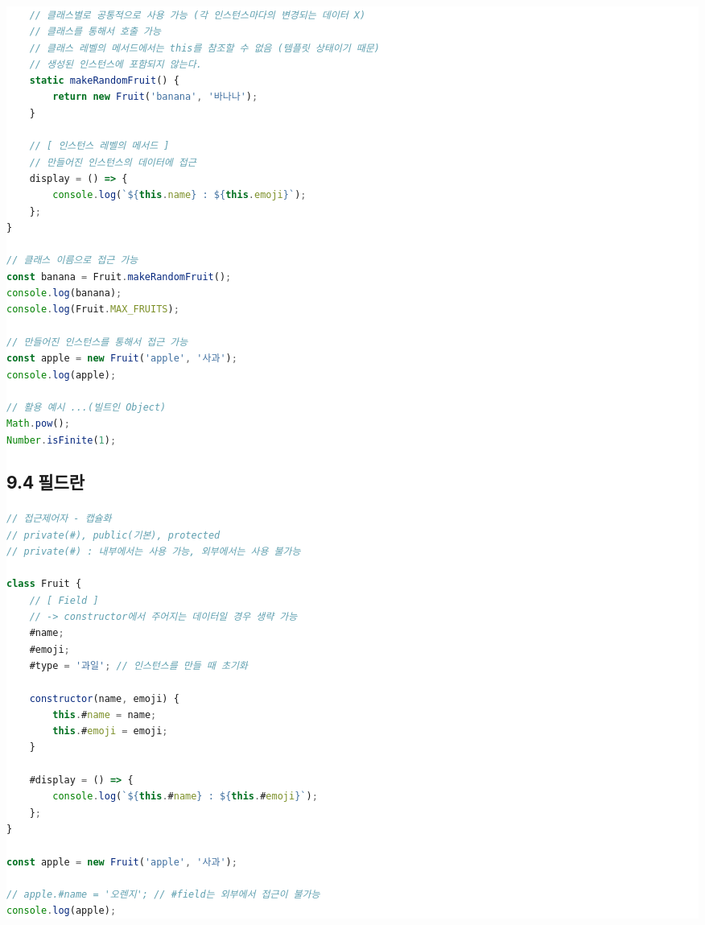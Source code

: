 ```javascript
	// 클래스별로 공통적으로 사용 가능 (각 인스턴스마다의 변경되는 데이터 X)
	// 클래스를 통해서 호출 가능
	// 클래스 레벨의 메서드에서는 this를 참조할 수 없음 (템플릿 상태이기 때문)
	// 생성된 인스턴스에 포함되지 않는다.
	static makeRandomFruit() {
		return new Fruit('banana', '바나나');
	}

	// [ 인스턴스 레벨의 메서드 ]
	// 만들어진 인스턴스의 데이터에 접근
	display = () => {
		console.log(`${this.name} : ${this.emoji}`);
	};
}

// 클래스 이름으로 접근 가능
const banana = Fruit.makeRandomFruit();
console.log(banana);
console.log(Fruit.MAX_FRUITS);

// 만들어진 인스턴스를 통해서 접근 가능
const apple = new Fruit('apple', '사과');
console.log(apple);

// 활용 예시 ...(빌트인 Object)
Math.pow();
Number.isFinite(1);
```

## 9.4 필드란

```javascript
// 접근제어자 - 캡슐화
// private(#), public(기본), protected
// private(#) : 내부에서는 사용 가능, 외부에서는 사용 불가능

class Fruit {
	// [ Field ]
	// -> constructor에서 주어지는 데이터일 경우 생략 가능
	#name;
	#emoji;
	#type = '과일'; // 인스턴스를 만들 때 초기화

	constructor(name, emoji) {
		this.#name = name;
		this.#emoji = emoji;
	}

	#display = () => {
		console.log(`${this.#name} : ${this.#emoji}`);
	};
}

const apple = new Fruit('apple', '사과');

// apple.#name = '오렌지'; // #field는 외부에서 접근이 불가능
console.log(apple);
```
